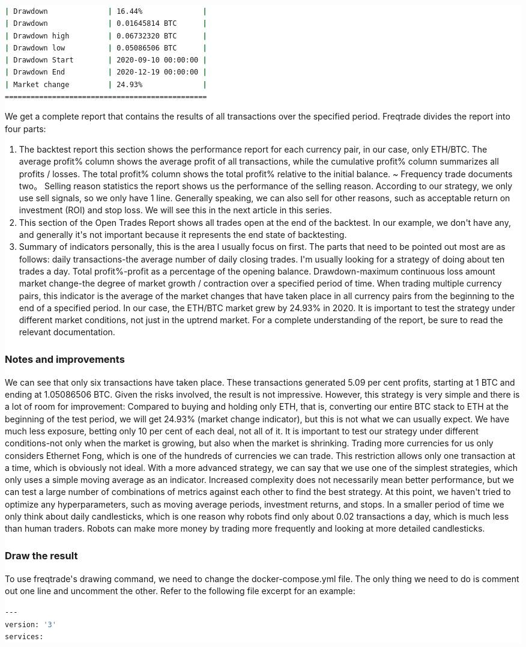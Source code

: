 ```sh
| Drawdown              | 16.44%              |
| Drawdown              | 0.01645814 BTC      |
| Drawdown high         | 0.06732320 BTC      |
| Drawdown low          | 0.05086506 BTC      |
| Drawdown Start        | 2020-09-10 00:00:00 |
| Drawdown End          | 2020-12-19 00:00:00 |
| Market change         | 24.93%              |
===============================================
```
We get a complete report that contains the results of all transactions over the specified period.
Freqtrade divides the report into four parts:
1. The backtest report this section shows the performance report for each currency pair, in our case, only ETH/BTC. The average profit% column shows the average profit of all transactions, while the cumulative profit% column summarizes all profits / losses. The total profit% column shows the total profit% relative to the initial balance. ~ Frequency trade documents
two。 Selling reason statistics the report shows us the performance of the selling reason. According to our strategy, we only use sell signals, so we only have 1 line. Generally speaking, we can also sell for other reasons, such as acceptable return on investment (ROI) and stop loss. We will see this in the next article in this series.
3. This section of the Open Trades Report shows all trades open at the end of the backtest. In our example, we don't have any, and generally it's not important because it represents the end state of backtesting.
4. Summary of indicators personally, this is the area I usually focus on first. The parts that need to be pointed out most are as follows: daily transactions-the average number of daily closing trades. I'm usually looking for a strategy of doing about ten trades a day. Total profit%-profit as a percentage of the opening balance. Drawdown-maximum continuous loss amount market change-the degree of market growth / contraction over a specified period of time. When trading multiple currency pairs, this indicator is the average of the market changes that have taken place in all currency pairs from the beginning to the end of a specified period. In our case, the ETH/BTC market grew by 24.93% in 2020. It is important to test the strategy under different market conditions, not just in the uptrend market.
For a complete understanding of the report, be sure to read the relevant documentation.
### Notes and improvements
We can see that only six transactions have taken place. These transactions generated 5.09 per cent profits, starting at 1 BTC and ending at 1.05086506 BTC.
Given the risks involved, the result is not impressive. However, this strategy is very simple and there is a lot of room for improvement:
Compared to buying and holding only ETH, that is, converting our entire BTC stack to ETH at the beginning of the test period, we will get 24.93% (market change indicator), but this is not what we can usually expect. We have much less exposure, betting only 10 per cent of each deal, not all of it. It is important to test our strategy under different conditions-not only when the market is growing, but also when the market is shrinking.
Trading more currencies for us only considers Ethernet Fong, which is one of the hundreds of currencies we can trade. This restriction allows only one transaction at a time, which is obviously not ideal.
With a more advanced strategy, we can say that we use one of the simplest strategies, which only uses a simple moving average as an indicator. Increased complexity does not necessarily mean better performance, but we can test a large number of combinations of metrics against each other to find the best strategy.
At this point, we haven't tried to optimize any hyperparameters, such as moving average periods, investment returns, and stops.
In a smaller period of time we only think about daily candlesticks, which is one reason why robots find only about 0.02 transactions a day, which is much less than human traders. Robots can make more money by trading more frequently and looking at more detailed candlesticks.
### Draw the result
To use freqtrade's drawing command, we need to change the docker-compose.yml file. The only thing we need to do is comment out one line and uncomment the other. Refer to the following file excerpt for an example:
```sh
---
version: '3'
services:
```